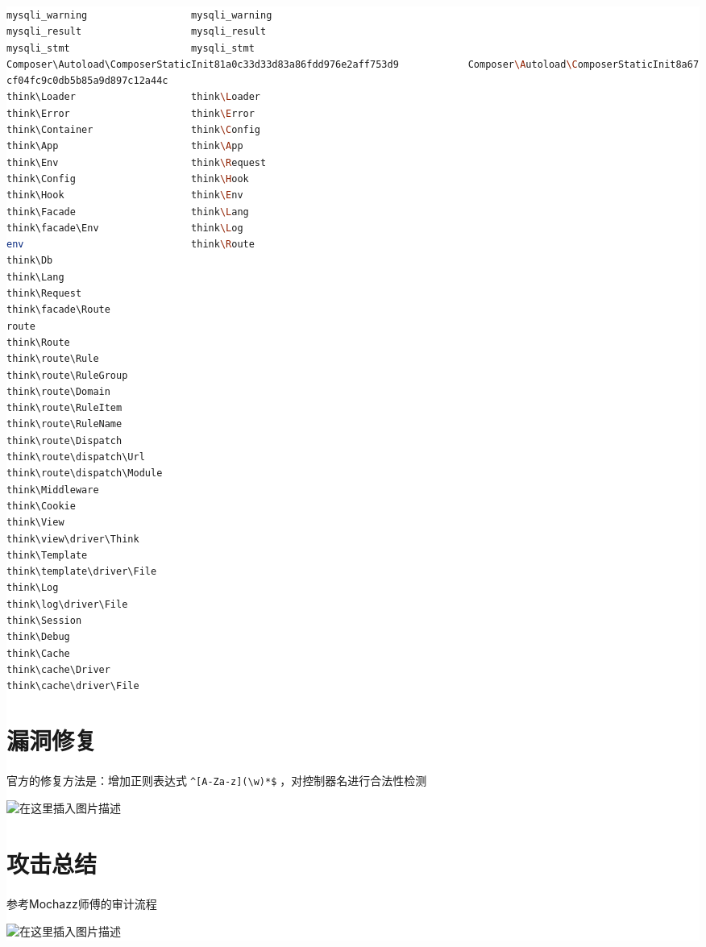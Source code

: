 ```bash
mysqli_warning                  mysqli_warning 
mysqli_result                   mysqli_result 
mysqli_stmt                     mysqli_stmt 
Composer\Autoload\ComposerStaticInit81a0c33d33d83a86fdd976e2aff753d9            Composer\Autoload\ComposerStaticInit8a67cf04fc9c0db5b85a9d897c12a44c 
think\Loader                    think\Loader
think\Error                     think\Error 
think\Container                 think\Config 
think\App                       think\App 
think\Env                       think\Request 
think\Config                    think\Hook 
think\Hook                      think\Env 
think\Facade                    think\Lang 
think\facade\Env                think\Log 
env                             think\Route
think\Db 
think\Lang 
think\Request 
think\facade\Route 
route 
think\Route 
think\route\Rule 
think\route\RuleGroup 
think\route\Domain 
think\route\RuleItem 
think\route\RuleName 
think\route\Dispatch 
think\route\dispatch\Url 
think\route\dispatch\Module 
think\Middleware 
think\Cookie 
think\View 
think\view\driver\Think 
think\Template 
think\template\driver\File 
think\Log 
think\log\driver\File 
think\Session 
think\Debug 
think\Cache 
think\cache\Driver 
think\cache\driver\File 
```
# 漏洞修复

官方的修复方法是：增加正则表达式 `^[A-Za-z](\w)*$` ，对控制器名进行合法性检测

![在这里插入图片描述](https://img-blog.csdnimg.cn/f5680124f7f849e9a4f8167e410bd059.png?x-oss-process=image/watermark,type_ZmFuZ3poZW5naGVpdGk,shadow_10,text_aHR0cHM6Ly9ibG9nLmNzZG4ubmV0L0xZSjIwMDEwNzI4,size_16,color_FFFFFF,t_70#pic_center)
# 攻击总结

参考Mochazz师傅的审计流程

![在这里插入图片描述](https://img-blog.csdnimg.cn/ea19941e4a6b460b8af000aaccc0f29d.png?x-oss-process=image/watermark,type_ZmFuZ3poZW5naGVpdGk,shadow_10,text_aHR0cHM6Ly9ibG9nLmNzZG4ubmV0L0xZSjIwMDEwNzI4,size_16,color_FFFFFF,t_70#pic_center)
